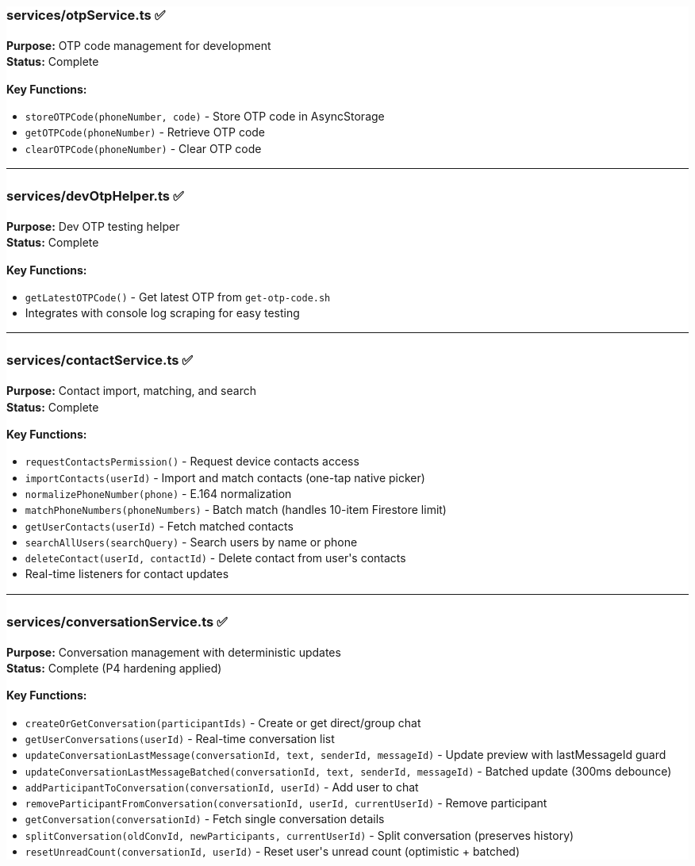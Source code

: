 
### **services/otpService.ts** ✅
**Purpose:** OTP code management for development  
**Status:** Complete

**Key Functions:**
- `storeOTPCode(phoneNumber, code)` - Store OTP code in AsyncStorage
- `getOTPCode(phoneNumber)` - Retrieve OTP code
- `clearOTPCode(phoneNumber)` - Clear OTP code

---

### **services/devOtpHelper.ts** ✅
**Purpose:** Dev OTP testing helper  
**Status:** Complete

**Key Functions:**
- `getLatestOTPCode()` - Get latest OTP from `get-otp-code.sh`
- Integrates with console log scraping for easy testing

---

### **services/contactService.ts** ✅
**Purpose:** Contact import, matching, and search  
**Status:** Complete

**Key Functions:**
- `requestContactsPermission()` - Request device contacts access
- `importContacts(userId)` - Import and match contacts (one-tap native picker)
- `normalizePhoneNumber(phone)` - E.164 normalization
- `matchPhoneNumbers(phoneNumbers)` - Batch match (handles 10-item Firestore limit)
- `getUserContacts(userId)` - Fetch matched contacts
- `searchAllUsers(searchQuery)` - Search users by name or phone
- `deleteContact(userId, contactId)` - Delete contact from user's contacts
- Real-time listeners for contact updates

---

### **services/conversationService.ts** ✅
**Purpose:** Conversation management with deterministic updates  
**Status:** Complete (P4 hardening applied)

**Key Functions:**
- `createOrGetConversation(participantIds)` - Create or get direct/group chat
- `getUserConversations(userId)` - Real-time conversation list
- `updateConversationLastMessage(conversationId, text, senderId, messageId)` - Update preview with lastMessageId guard
- `updateConversationLastMessageBatched(conversationId, text, senderId, messageId)` - Batched update (300ms debounce)
- `addParticipantToConversation(conversationId, userId)` - Add user to chat
- `removeParticipantFromConversation(conversationId, userId, currentUserId)` - Remove participant
- `getConversation(conversationId)` - Fetch single conversation details
- `splitConversation(oldConvId, newParticipants, currentUserId)` - Split conversation (preserves history)
- `resetUnreadCount(conversationId, userId)` - Reset user's unread count (optimistic + batched)
